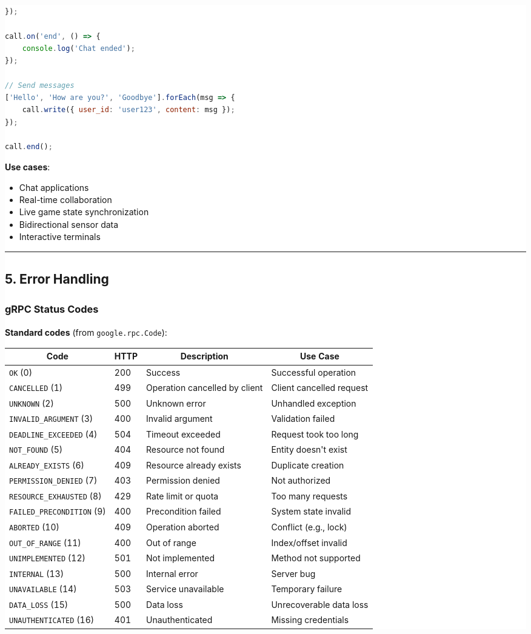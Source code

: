 ```javascript
});

call.on('end', () => {
    console.log('Chat ended');
});

// Send messages
['Hello', 'How are you?', 'Goodbye'].forEach(msg => {
    call.write({ user_id: 'user123', content: msg });
});

call.end();
```

**Use cases**:
- Chat applications
- Real-time collaboration
- Live game state synchronization
- Bidirectional sensor data
- Interactive terminals

---

## 5. Error Handling

### gRPC Status Codes

**Standard codes** (from `google.rpc.Code`):

| Code | HTTP | Description | Use Case |
|------|------|-------------|----------|
| `OK` (0) | 200 | Success | Successful operation |
| `CANCELLED` (1) | 499 | Operation cancelled by client | Client cancelled request |
| `UNKNOWN` (2) | 500 | Unknown error | Unhandled exception |
| `INVALID_ARGUMENT` (3) | 400 | Invalid argument | Validation failed |
| `DEADLINE_EXCEEDED` (4) | 504 | Timeout exceeded | Request took too long |
| `NOT_FOUND` (5) | 404 | Resource not found | Entity doesn't exist |
| `ALREADY_EXISTS` (6) | 409 | Resource already exists | Duplicate creation |
| `PERMISSION_DENIED` (7) | 403 | Permission denied | Not authorized |
| `RESOURCE_EXHAUSTED` (8) | 429 | Rate limit or quota | Too many requests |
| `FAILED_PRECONDITION` (9) | 400 | Precondition failed | System state invalid |
| `ABORTED` (10) | 409 | Operation aborted | Conflict (e.g., lock) |
| `OUT_OF_RANGE` (11) | 400 | Out of range | Index/offset invalid |
| `UNIMPLEMENTED` (12) | 501 | Not implemented | Method not supported |
| `INTERNAL` (13) | 500 | Internal error | Server bug |
| `UNAVAILABLE` (14) | 503 | Service unavailable | Temporary failure |
| `DATA_LOSS` (15) | 500 | Data loss | Unrecoverable data loss |
| `UNAUTHENTICATED` (16) | 401 | Unauthenticated | Missing credentials |

